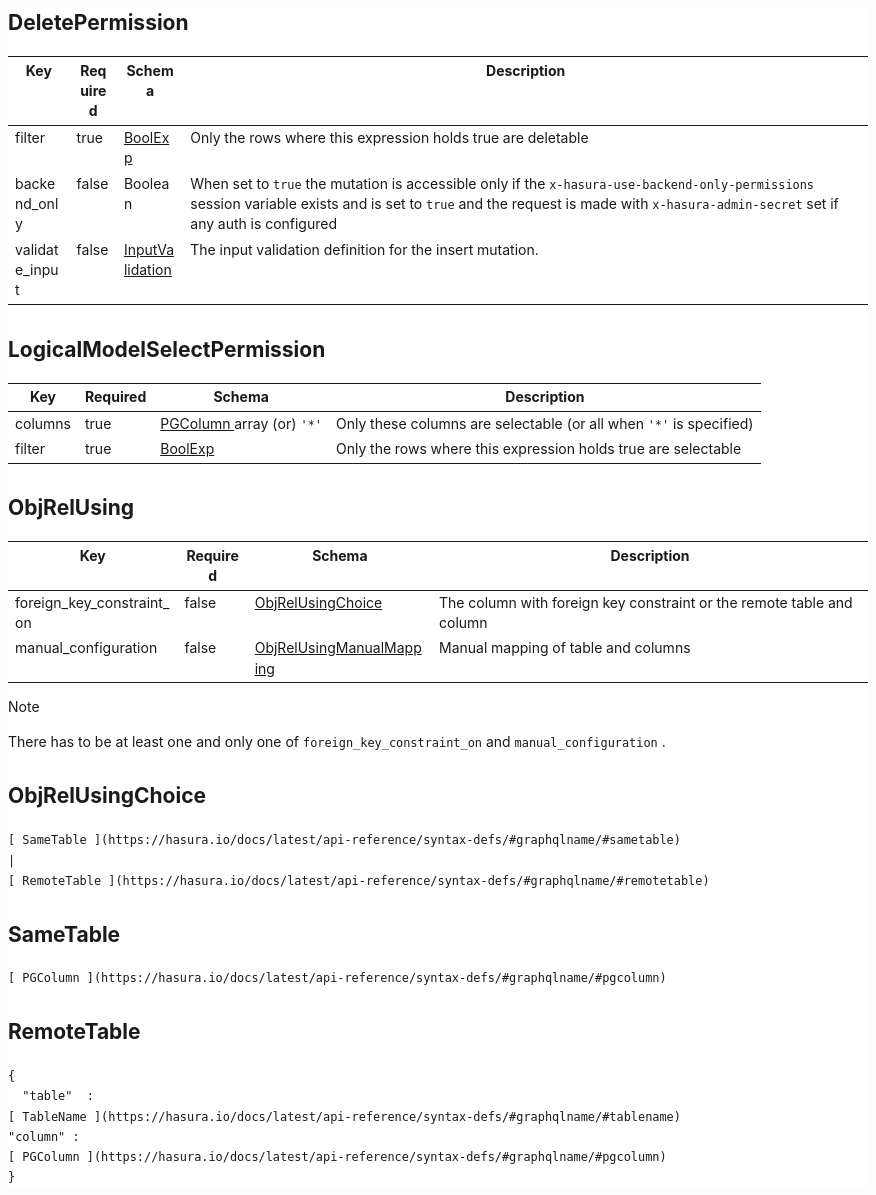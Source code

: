 
## DeletePermission​

| Key | Required | Schema | Description |
|---|---|---|---|
| filter | true | [ BoolExp ](https://hasura.io/docs/latest/api-reference/syntax-defs/#graphqlname/#boolexp) | Only the rows where this expression holds true are deletable |
| backend_only | false | Boolean | When set to `true` the mutation is accessible only if the `x-hasura-use-backend-only-permissions` session variable exists and is set to `true` and the request is made with `x-hasura-admin-secret` set if any auth is configured |
| validate_input | false | [ InputValidation ](https://hasura.io/docs/latest/api-reference/syntax-defs/#graphqlname/#input-validation) | The input validation definition for the insert mutation. |


## LogicalModelSelectPermission​

| Key | Required | Schema | Description |
|---|---|---|---|
| columns | true | [ PGColumn ](https://hasura.io/docs/latest/api-reference/syntax-defs/#graphqlname/#pgcolumn)array (or) `'*'`  | Only these columns are selectable (or all when `'*'` is specified) |
| filter | true | [ BoolExp ](https://hasura.io/docs/latest/api-reference/syntax-defs/#graphqlname/#boolexp) | Only the rows where this expression holds true are selectable |


## ObjRelUsing​

| Key | Required | Schema | Description |
|---|---|---|---|
| foreign_key_constraint_on | false | [ ObjRelUsingChoice ](https://hasura.io/docs/latest/api-reference/syntax-defs/#graphqlname/#objrelusingchoice) | The column with foreign key constraint or the remote table and column |
| manual_configuration | false | [ ObjRelUsingManualMapping ](https://hasura.io/docs/latest/api-reference/syntax-defs/#graphqlname/#objrelusingmanualmapping) | Manual mapping of table and columns |


Note

There has to be at least one and only one of `foreign_key_constraint_on` and `manual_configuration` .

## ObjRelUsingChoice​

```
[ SameTable ](https://hasura.io/docs/latest/api-reference/syntax-defs/#graphqlname/#sametable)
|
[ RemoteTable ](https://hasura.io/docs/latest/api-reference/syntax-defs/#graphqlname/#remotetable)
```

## SameTable​

`[ PGColumn ](https://hasura.io/docs/latest/api-reference/syntax-defs/#graphqlname/#pgcolumn)`

## RemoteTable​

```
{
  "table"  :
[ TableName ](https://hasura.io/docs/latest/api-reference/syntax-defs/#graphqlname/#tablename)
"column" :
[ PGColumn ](https://hasura.io/docs/latest/api-reference/syntax-defs/#graphqlname/#pgcolumn)
}
```
